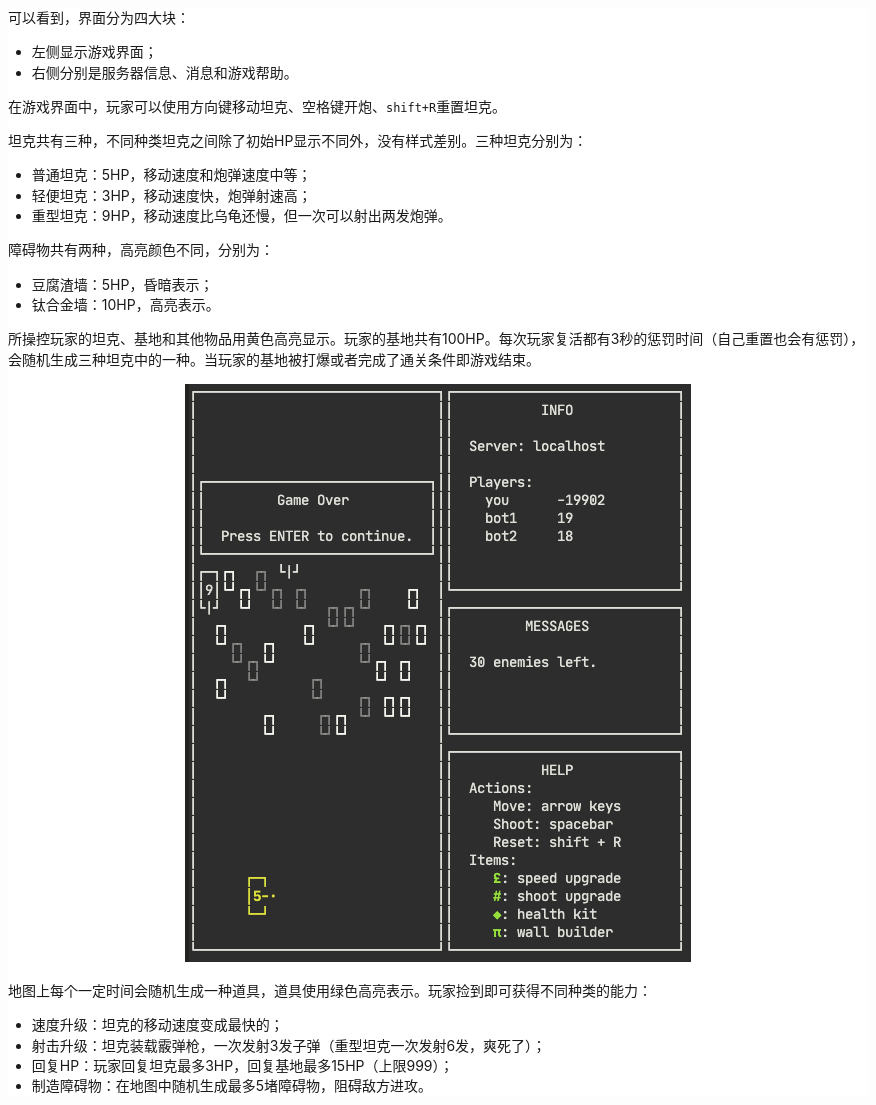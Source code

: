 可以看到，界面分为四大块：

- 左侧显示游戏界面；
- 右侧分别是服务器信息、消息和游戏帮助。

在游戏界面中，玩家可以使用方向键移动坦克、空格键开炮、`shift+R`重置坦克。

坦克共有三种，不同种类坦克之间除了初始HP显示不同外，没有样式差别。三种坦克分别为：

- 普通坦克：5HP，移动速度和炮弹速度中等；
- 轻便坦克：3HP，移动速度快，炮弹射速高；
- 重型坦克：9HP，移动速度比乌龟还慢，但一次可以射出两发炮弹。

障碍物共有两种，高亮颜色不同，分别为：

- 豆腐渣墙：5HP，昏暗表示；
- 钛合金墙：10HP，高亮表示。

所操控玩家的坦克、基地和其他物品用黄色高亮显示。玩家的基地共有100HP。每次玩家复活都有3秒的惩罚时间（自己重置也会有惩罚），会随机生成三种坦克中的一种。当玩家的基地被打爆或者完成了通关条件即游戏结束。

<p style="text-align:center;"><img src="assets/gameover.png" alt="gameover"/></p>

地图上每个一定时间会随机生成一种道具，道具使用绿色高亮表示。玩家捡到即可获得不同种类的能力：

- 速度升级：坦克的移动速度变成最快的；
- 射击升级：坦克装载霰弹枪，一次发射3发子弹（重型坦克一次发射6发，爽死了）；
- 回复HP：玩家回复坦克最多3HP，回复基地最多15HP（上限999）；
- 制造障碍物：在地图中随机生成最多5堵障碍物，阻碍敌方进攻。
